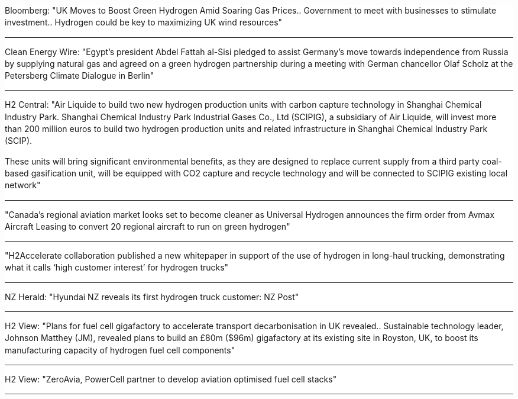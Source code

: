 Bloomberg: "UK Moves to Boost Green Hydrogen Amid Soaring Gas
Prices.. Government to meet with businesses to stimulate
investment.. Hydrogen could be key to maximizing UK wind resources"

---

Clean Energy Wire: "Egypt’s president Abdel Fattah al-Sisi pledged to
assist Germany’s move towards independence from Russia by supplying
natural gas and agreed on a green hydrogen partnership during a
meeting with German chancellor Olaf Scholz at the Petersberg Climate
Dialogue in Berlin"

---

H2 Central: "Air Liquide to build two new hydrogen production units
with carbon capture technology in Shanghai Chemical Industry
Park. Shanghai Chemical Industry Park Industrial Gases Co., Ltd
(SCIPIG), a subsidiary of Air Liquide, will invest more than 200
million euros to build two hydrogen production units and related
infrastructure in Shanghai Chemical Industry Park (SCIP).

These units will bring significant environmental benefits, as they are
designed to replace current supply from a third party coal-based
gasification unit, will be equipped with CO2 capture and recycle
technology and will be connected to SCIPIG existing local network"

---

"Canada’s regional aviation market looks set to become cleaner as
Universal Hydrogen announces the firm order from Avmax Aircraft
Leasing to convert 20 regional aircraft to run on green hydrogen"

---

"H2Accelerate collaboration published a new whitepaper in support of
the use of hydrogen in long-haul trucking, demonstrating what it calls
‘high customer interest’ for hydrogen trucks"

---

NZ Herald: "Hyundai NZ reveals its first hydrogen truck customer: NZ Post"

---

H2 View: "Plans for fuel cell gigafactory to accelerate transport
decarbonisation in UK revealed.. Sustainable technology leader,
Johnson Matthey (JM), revealed plans to build an £80m ($96m)
gigafactory at its existing site in Royston, UK, to boost its
manufacturing capacity of hydrogen fuel cell components"

---

H2 View: "ZeroAvia, PowerCell partner to develop aviation optimised
fuel cell stacks"

---

